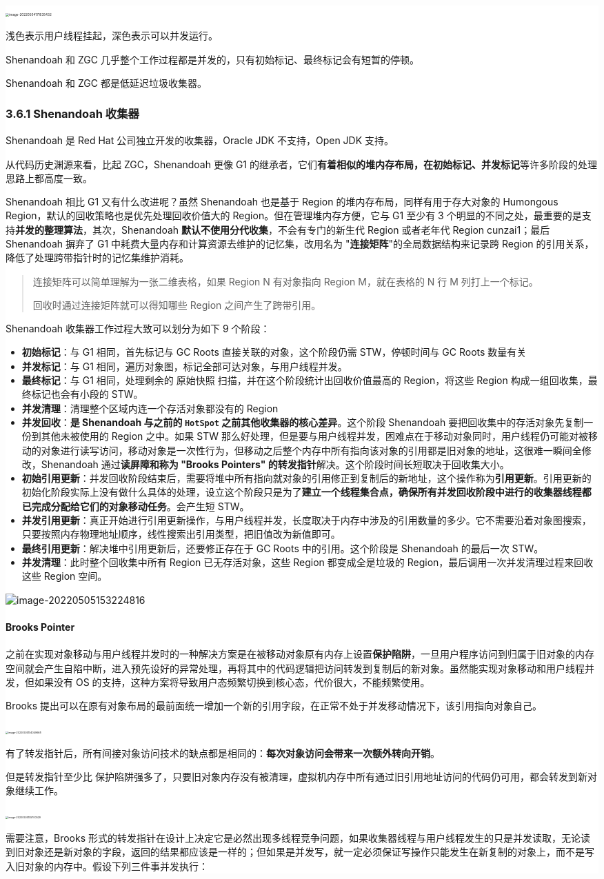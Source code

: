 <img src="C:\Users\HASEE\Desktop\读书笔记\深入理解Java虚拟机第三版.assets\image-20220504171635432.png" alt="image-20220504171635432" style="zoom:33%;" />

浅色表示用户线程挂起，深色表示可以并发运行。

Shenandoah 和 ZGC 几乎整个工作过程都是并发的，只有初始标记、最终标记会有短暂的停顿。

Shenandoah 和 ZGC 都是低延迟垃圾收集器。

### 3.6.1 Shenandoah 收集器

Shenandoah 是 Red Hat 公司独立开发的收集器，Oracle JDK 不支持，Open JDK 支持。

从代码历史渊源来看，比起 ZGC，Shenandoah 更像 G1 的继承者，它们**有着相似的堆内存布局，在初始标记、并发标记**等许多阶段的处理思路上都高度一致。

Shenandoah 相比 G1 又有什么改进呢？虽然 Shenandoah 也是基于 Region 的堆内存布局，同样有用于存大对象的 Humongous Region，默认的回收策略也是优先处理回收价值大的 Region。但在管理堆内存方便，它与 G1 至少有 3 个明显的不同之处，最重要的是支持**并发的整理算法**，其次，Shenandoah **默认不使用分代收集**，不会有专门的新生代 Region 或者老年代 Region cunzai1；最后 Shenandoah 摒弃了 G1 中耗费大量内存和计算资源去维护的记忆集，改用名为 "**连接矩阵**"的全局数据结构来记录跨 Region 的引用关系，降低了处理跨带指针时的记忆集维护消耗。

> 连接矩阵可以简单理解为一张二维表格，如果 Region N 有对象指向 Region M，就在表格的 N 行 M 列打上一个标记。
>
> 回收时通过连接矩阵就可以得知哪些 Region 之间产生了跨带引用。

Shenandoah 收集器工作过程大致可以划分为如下 9 个阶段：

- **初始标记**：与 G1 相同，首先标记与 GC Roots 直接关联的对象，这个阶段仍需 STW，停顿时间与 GC Roots 数量有关
- **并发标记**：与 G1 相同，遍历对象图，标记全部可达对象，与用户线程并发。
- **最终标记**：与 G1 相同，处理剩余的 原始快照 扫描，并在这个阶段统计出回收价值最高的 Region，将这些 Region 构成一组回收集，最终标记也会有小段的 STW。
- **并发清理**：清理整个区域内连一个存活对象都没有的 Region
- **并发回收**：**是 Shenandoah 与之前的 `HotSpot` 之前其他收集器的核心差异**。这个阶段 Shenandoah 要把回收集中的存活对象先复制一份到其他未被使用的 Region 之中。如果 STW 那么好处理，但是要与用户线程并发，困难点在于移动对象同时，用户线程仍可能对被移动的对象进行读写访问，移动对象是一次性行为，但移动之后整个内存中所有指向该对象的引用都是旧对象的地址，这很难一瞬间全修改，Shenandoah 通过**读屏障和称为 "Brooks Pointers" 的转发指针**解决。这个阶段时间长短取决于回收集大小。
- **初始引用更新**：并发回收阶段结束后，需要将堆中所有指向就对象的引用修正到复制后的新地址，这个操作称为**引用更新**。引用更新的初始化阶段实际上没有做什么具体的处理，设立这个阶段只是为了**建立一个线程集合点，确保所有并发回收阶段中进行的收集器线程都已完成分配给它们的对象移动任务**。会产生短 STW。
- **并发引用更新**：真正开始进行引用更新操作，与用户线程并发，长度取决于内存中涉及的引用数量的多少。它不需要沿着对象图搜索，只要按照内存物理地址顺序，线性搜索出引用类型，把旧值改为新值即可。
- **最终引用更新**：解决堆中引用更新后，还要修正存在于 GC Roots 中的引用。这个阶段是 Shenandoah 的最后一次 STW。
- **并发清理**：此时整个回收集中所有 Region 已无存活对象，这些 Region 都变成全是垃圾的 Region，最后调用一次并发清理过程来回收这些 Region 空间。

![image-20220505153224816](C:\Users\HASEE\Desktop\读书笔记\深入理解Java虚拟机第三版.assets\image-20220505153224816.png)

#### Brooks Pointer

之前在实现对象移动与用户线程并发时的一种解决方案是在被移动对象原有内存上设置**保护陷阱**，一旦用户程序访问到归属于旧对象的内存空间就会产生自陷中断，进入预先设好的异常处理，再将其中的代码逻辑把访问转发到复制后的新对象。虽然能实现对象移动和用户线程并发，但如果没有 OS 的支持，这种方案将导致用户态频繁切换到核心态，代价很大，不能频繁使用。

Brooks 提出可以在原有对象布局的最前面统一增加一个新的引用字段，在正常不处于并发移动情况下，该引用指向对象自己。

<img src="C:\Users\HASEE\Desktop\读书笔记\深入理解Java虚拟机第三版.assets\image-20220505154049668.png" alt="image-20220505154049668" style="zoom: 25%;" />

有了转发指针后，所有间接对象访问技术的缺点都是相同的：**每次对象访问会带来一次额外转向开销**。

但是转发指针至少比 保护陷阱强多了，只要旧对象内存没有被清理，虚拟机内存中所有通过旧引用地址访问的代码仍可用，都会转发到新对象继续工作。

<img src="C:\Users\HASEE\Desktop\读书笔记\深入理解Java虚拟机第三版.assets\image-20220505155700529.png" alt="image-20220505155700529" style="zoom:25%;" />

需要注意，Brooks 形式的转发指针在设计上决定它是必然出现多线程竞争问题，如果收集器线程与用户线程发生的只是并发读取，无论读到旧对象还是新对象的字段，返回的结果都应该是一样的；但如果是并发写，就一定必须保证写操作只能发生在新复制的对象上，而不是写入旧对象的内存中。假设下列三件事并发执行：
